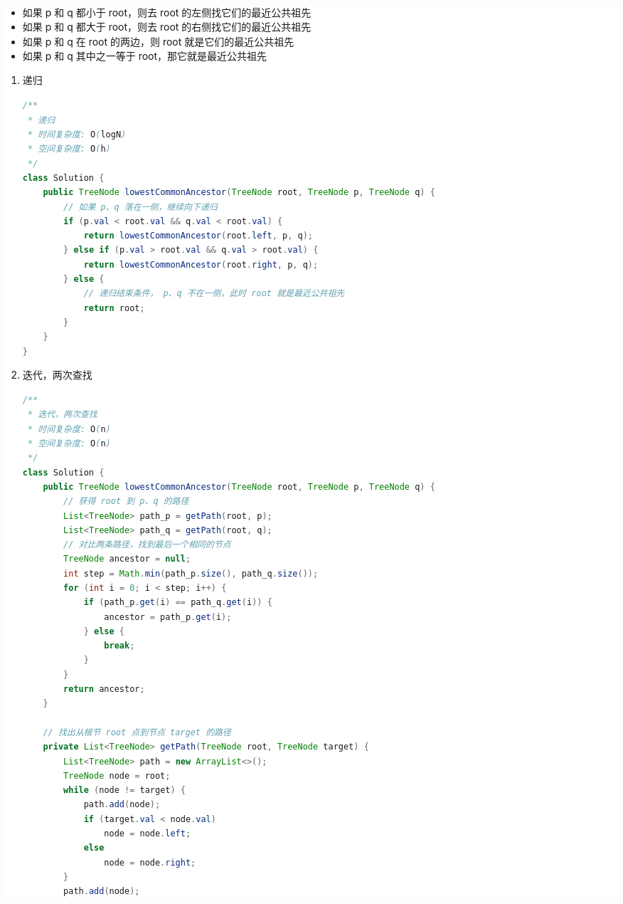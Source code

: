 - 如果 p 和 q 都小于 root，则去 root 的左侧找它们的最近公共祖先
- 如果 p 和 q 都大于 root，则去 root 的右侧找它们的最近公共祖先
- 如果 p 和 q 在 root 的两边，则 root 就是它们的最近公共祖先
- 如果 p 和 q 其中之一等于 root，那它就是最近公共祖先

1. 递归

   ```java
   /**
    * 递归
    * 时间复杂度: O(logN)
    * 空间复杂度: O(h)
    */
   class Solution {
       public TreeNode lowestCommonAncestor(TreeNode root, TreeNode p, TreeNode q) {
           // 如果 p、q 落在一侧，继续向下递归
           if (p.val < root.val && q.val < root.val) {
               return lowestCommonAncestor(root.left, p, q);
           } else if (p.val > root.val && q.val > root.val) {
               return lowestCommonAncestor(root.right, p, q);
           } else {
               // 递归结束条件， p、q 不在一侧，此时 root 就是最近公共祖先
               return root;  
           }
       }
   }
   ```
   
2. 迭代，两次查找

   ```java
   /**
    * 迭代，两次查找
    * 时间复杂度: O(n)
    * 空间复杂度: O(n)
    */
   class Solution {
       public TreeNode lowestCommonAncestor(TreeNode root, TreeNode p, TreeNode q) {
           // 获得 root 到 p、q 的路径
           List<TreeNode> path_p = getPath(root, p);
           List<TreeNode> path_q = getPath(root, q);
           // 对比两条路径，找到最后一个相同的节点
           TreeNode ancestor = null;
           int step = Math.min(path_p.size(), path_q.size());
           for (int i = 0; i < step; i++) {
               if (path_p.get(i) == path_q.get(i)) {
                   ancestor = path_p.get(i);
               } else {
                   break;
               } 
           }
           return ancestor;
       }
   
       // 找出从根节 root 点到节点 target 的路径
       private List<TreeNode> getPath(TreeNode root, TreeNode target) {
           List<TreeNode> path = new ArrayList<>();
           TreeNode node = root;
           while (node != target) {
               path.add(node);
               if (target.val < node.val)
                   node = node.left;
               else
                   node = node.right;
           }
           path.add(node);
   ```